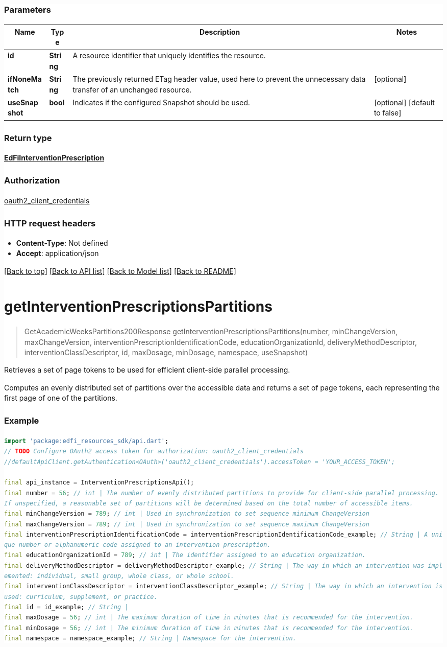 ### Parameters

Name | Type | Description  | Notes
------------- | ------------- | ------------- | -------------
 **id** | **String**| A resource identifier that uniquely identifies the resource. | 
 **ifNoneMatch** | **String**| The previously returned ETag header value, used here to prevent the unnecessary data transfer of an unchanged resource. | [optional] 
 **useSnapshot** | **bool**| Indicates if the configured Snapshot should be used. | [optional] [default to false]

### Return type

[**EdFiInterventionPrescription**](EdFiInterventionPrescription.md)

### Authorization

[oauth2_client_credentials](../README.md#oauth2_client_credentials)

### HTTP request headers

 - **Content-Type**: Not defined
 - **Accept**: application/json

[[Back to top]](#) [[Back to API list]](../README.md#documentation-for-api-endpoints) [[Back to Model list]](../README.md#documentation-for-models) [[Back to README]](../README.md)

# **getInterventionPrescriptionsPartitions**
> GetAcademicWeeksPartitions200Response getInterventionPrescriptionsPartitions(number, minChangeVersion, maxChangeVersion, interventionPrescriptionIdentificationCode, educationOrganizationId, deliveryMethodDescriptor, interventionClassDescriptor, id, maxDosage, minDosage, namespace, useSnapshot)

Retrieves a set of page tokens to be used for efficient client-side parallel processing.

Computes an evenly distributed set of partitions over the accessible data and returns a set of page tokens, each representing the first page of one of the partitions.

### Example
```dart
import 'package:edfi_resources_sdk/api.dart';
// TODO Configure OAuth2 access token for authorization: oauth2_client_credentials
//defaultApiClient.getAuthentication<OAuth>('oauth2_client_credentials').accessToken = 'YOUR_ACCESS_TOKEN';

final api_instance = InterventionPrescriptionsApi();
final number = 56; // int | The number of evenly distributed partitions to provide for client-side parallel processing. If unspecified, a reasonable set of partitions will be determined based on the total number of accessible items.
final minChangeVersion = 789; // int | Used in synchronization to set sequence minimum ChangeVersion
final maxChangeVersion = 789; // int | Used in synchronization to set sequence maximum ChangeVersion
final interventionPrescriptionIdentificationCode = interventionPrescriptionIdentificationCode_example; // String | A unique number or alphanumeric code assigned to an intervention prescription.
final educationOrganizationId = 789; // int | The identifier assigned to an education organization.
final deliveryMethodDescriptor = deliveryMethodDescriptor_example; // String | The way in which an intervention was implemented: individual, small group, whole class, or whole school.
final interventionClassDescriptor = interventionClassDescriptor_example; // String | The way in which an intervention is used: curriculum, supplement, or practice.
final id = id_example; // String | 
final maxDosage = 56; // int | The maximum duration of time in minutes that is recommended for the intervention.
final minDosage = 56; // int | The minimum duration of time in minutes that is recommended for the intervention.
final namespace = namespace_example; // String | Namespace for the intervention.
```